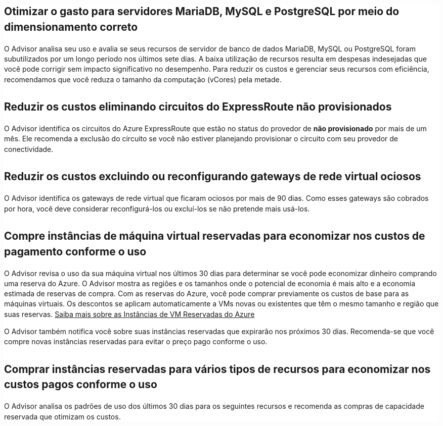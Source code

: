 ## <a name="optimize-spend-for-mariadb-mysql-and-postgresql-servers-by-right-sizing"></a>Otimizar o gasto para servidores MariaDB, MySQL e PostgreSQL por meio do dimensionamento correto 
O Advisor analisa seu uso e avalia se seus recursos de servidor de banco de dados MariaDB, MySQL ou PostgreSQL foram subutilizados por um longo período nos últimos sete dias. A baixa utilização de recursos resulta em despesas indesejadas que você pode corrigir sem impacto significativo no desempenho. Para reduzir os custos e gerenciar seus recursos com eficiência, recomendamos que você reduza o tamanho da computação (vCores) pela metade.

## <a name="reduce-costs-by-eliminating-unprovisioned-expressroute-circuits"></a>Reduzir os custos eliminando circuitos do ExpressRoute não provisionados

O Advisor identifica os circuitos do Azure ExpressRoute que estão no status do provedor de **não provisionado** por mais de um mês. Ele recomenda a exclusão do circuito se você não estiver planejando provisionar o circuito com seu provedor de conectividade.

## <a name="reduce-costs-by-deleting-or-reconfiguring-idle-virtual-network-gateways"></a>Reduzir os custos excluindo ou reconfigurando gateways de rede virtual ociosos

O Advisor identifica os gateways de rede virtual que ficaram ociosos por mais de 90 dias. Como esses gateways são cobrados por hora, você deve considerar reconfigurá-los ou excluí-los se não pretende mais usá-los. 

## <a name="buy-reserved-virtual-machine-instances-to-save-money-over-pay-as-you-go-costs"></a>Compre instâncias de máquina virtual reservadas para economizar nos custos de pagamento conforme o uso

O Advisor revisa o uso da sua máquina virtual nos últimos 30 dias para determinar se você pode economizar dinheiro comprando uma reserva do Azure. O Advisor mostra as regiões e os tamanhos onde o potencial de economia é mais alto e a economia estimada de reservas de compra. Com as reservas do Azure, você pode comprar previamente os custos de base para as máquinas virtuais. Os descontos se aplicam automaticamente a VMs novas ou existentes que têm o mesmo tamanho e região que suas reservas. [Saiba mais sobre as Instâncias de VM Reservadas do Azure](https://azure.microsoft.com/pricing/reserved-vm-instances/)

O Advisor também notifica você sobre suas instâncias reservadas que expirarão nos próximos 30 dias. Recomenda-se que você compre novas instâncias reservadas para evitar o preço pago conforme o uso.

## <a name="buy-reserved-instances-for-several-resource-types-to-save-over-your-pay-as-you-go-costs"></a>Comprar instâncias reservadas para vários tipos de recursos para economizar nos custos pagos conforme o uso

O Advisor analisa os padrões de uso dos últimos 30 dias para os seguintes recursos e recomenda as compras de capacidade reservada que otimizam os custos.
